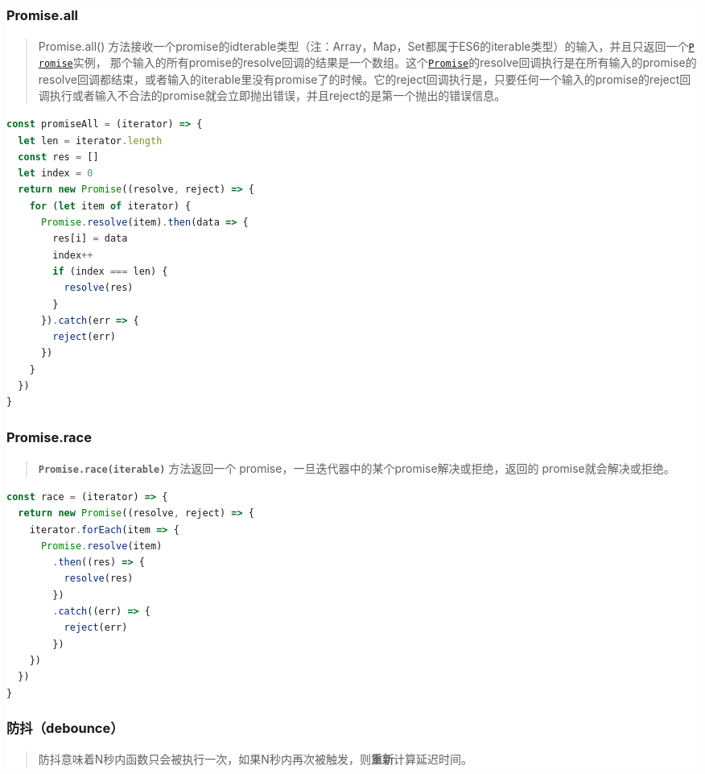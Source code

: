 ### Promise.all

> Promise.all() 方法接收一个promise的idterable类型（注：Array，Map，Set都属于ES6的iterable类型）的输入，并且只返回一个[`Promise`](https://developer.mozilla.org/zh-CN/docs/Web/JavaScript/Reference/Global_Objects/Promise)实例， 那个输入的所有promise的resolve回调的结果是一个数组。这个[`Promise`](https://developer.mozilla.org/zh-CN/docs/Web/JavaScript/Reference/Global_Objects/Promise)的resolve回调执行是在所有输入的promise的resolve回调都结束，或者输入的iterable里没有promise了的时候。它的reject回调执行是，只要任何一个输入的promise的reject回调执行或者输入不合法的promise就会立即抛出错误，并且reject的是第一个抛出的错误信息。

```javascript
const promiseAll = (iterator) => {
  let len = iterator.length
  const res = []
  let index = 0
  return new Promise((resolve, reject) => {
    for (let item of iterator) {
      Promise.resolve(item).then(data => {
        res[i] = data
        index++
        if (index === len) {
          resolve(res)
        }
      }).catch(err => {
        reject(err)
      })
    }
  })
}
```

### Promise.race

>**`Promise.race(iterable)`** 方法返回一个 promise，一旦迭代器中的某个promise解决或拒绝，返回的 promise就会解决或拒绝。

```javascript
const race = (iterator) => {
  return new Promise((resolve, reject) => {
    iterator.forEach(item => {
      Promise.resolve(item)
        .then((res) => {
          resolve(res)
        })
        .catch((err) => {
          reject(err)
        })
    })
  })
}
```



### 防抖（debounce）

> 防抖意味着N秒内函数只会被执行一次，如果N秒内再次被触发，则**重新**计算延迟时间。
